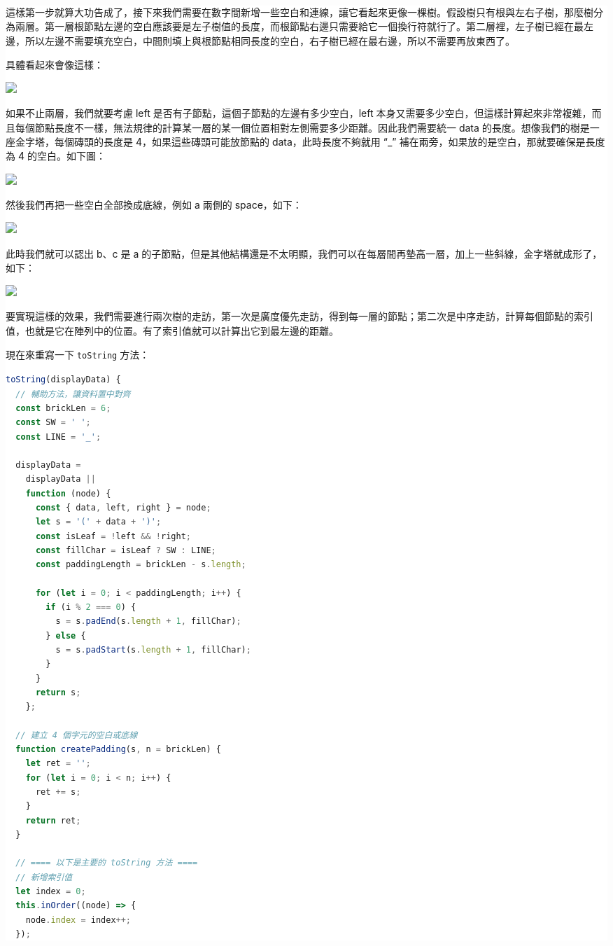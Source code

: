 這樣第一步就算大功告成了，接下來我們需要在數字間新增一些空白和連線，讓它看起來更像一棵樹。假設樹只有根與左右子樹，那麼樹分為兩層。第一層根節點左邊的空白應該要是左子樹值的長度，而根節點右邊只需要給它一個換行符就行了。第二層裡，左子樹已經在最左邊，所以左邊不需要填充空白，中間則填上與根節點相同長度的空白，右子樹已經在最右邊，所以不需要再放東西了。

具體看起來會像這樣：

![](https://github.com/SheepNDW/data-structures-and-algorithms/raw/main/src/data-structures/tree/images/tree-structure.png)

如果不止兩層，我們就要考慮 left 是否有子節點，這個子節點的左邊有多少空白，left 本身又需要多少空白，但這樣計算起來非常複雜，而且每個節點長度不一樣，無法規律的計算某一層的某一個位置相對左側需要多少距離。因此我們需要統一 data 的長度。想像我們的樹是一座金字塔，每個磚頭的長度是 4，如果這些磚頭可能放節點的 data，此時長度不夠就用 “_” 補在兩旁，如果放的是空白，那就要確保是長度為 4 的空白。如下圖：

![](https://github.com/SheepNDW/data-structures-and-algorithms/raw/main/src/data-structures/tree/images/tree-structure2.png)

然後我們再把一些空白全部換成底線，例如 a 兩側的 space，如下：

![](https://github.com/SheepNDW/data-structures-and-algorithms/raw/main/src/data-structures/tree/images/tree-structure3.png)

此時我們就可以認出 b、c 是 a 的子節點，但是其他結構還是不太明顯，我們可以在每層間再墊高一層，加上一些斜線，金字塔就成形了，如下：

![](https://github.com/SheepNDW/data-structures-and-algorithms/raw/main/src/data-structures/tree/images/tree-structure4.png)

要實現這樣的效果，我們需要進行兩次樹的走訪，第一次是廣度優先走訪，得到每一層的節點；第二次是中序走訪，計算每個節點的索引值，也就是它在陣列中的位置。有了索引值就可以計算出它到最左邊的距離。

現在來重寫一下 `toString` 方法：

```js
toString(displayData) {
  // 輔助方法，讓資料置中對齊
  const brickLen = 6;
  const SW = ' ';
  const LINE = '_';

  displayData =
    displayData ||
    function (node) {
      const { data, left, right } = node;
      let s = '(' + data + ')';
      const isLeaf = !left && !right;
      const fillChar = isLeaf ? SW : LINE;
      const paddingLength = brickLen - s.length;

      for (let i = 0; i < paddingLength; i++) {
        if (i % 2 === 0) {
          s = s.padEnd(s.length + 1, fillChar);
        } else {
          s = s.padStart(s.length + 1, fillChar);
        }
      }
      return s;
    };

  // 建立 4 個字元的空白或底線
  function createPadding(s, n = brickLen) {
    let ret = '';
    for (let i = 0; i < n; i++) {
      ret += s;
    }
    return ret;
  }

  // ==== 以下是主要的 toString 方法 ====
  // 新增索引值
  let index = 0;
  this.inOrder((node) => {
    node.index = index++;
  });
```